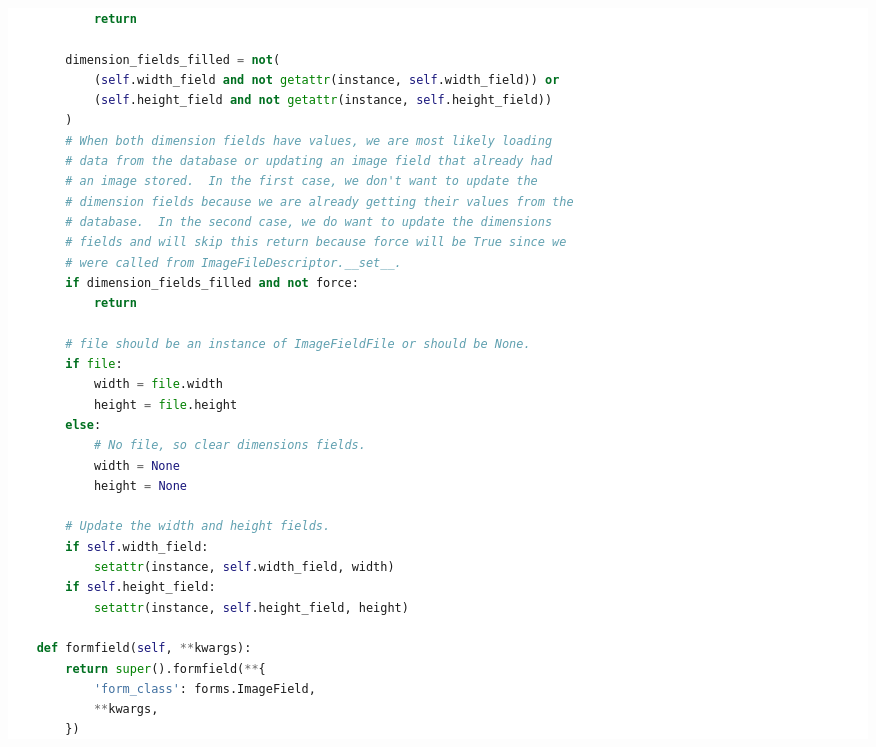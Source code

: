 ```python
            return

        dimension_fields_filled = not(
            (self.width_field and not getattr(instance, self.width_field)) or
            (self.height_field and not getattr(instance, self.height_field))
        )
        # When both dimension fields have values, we are most likely loading
        # data from the database or updating an image field that already had
        # an image stored.  In the first case, we don't want to update the
        # dimension fields because we are already getting their values from the
        # database.  In the second case, we do want to update the dimensions
        # fields and will skip this return because force will be True since we
        # were called from ImageFileDescriptor.__set__.
        if dimension_fields_filled and not force:
            return

        # file should be an instance of ImageFieldFile or should be None.
        if file:
            width = file.width
            height = file.height
        else:
            # No file, so clear dimensions fields.
            width = None
            height = None

        # Update the width and height fields.
        if self.width_field:
            setattr(instance, self.width_field, width)
        if self.height_field:
            setattr(instance, self.height_field, height)

    def formfield(self, **kwargs):
        return super().formfield(**{
            'form_class': forms.ImageField,
            **kwargs,
        })
```
